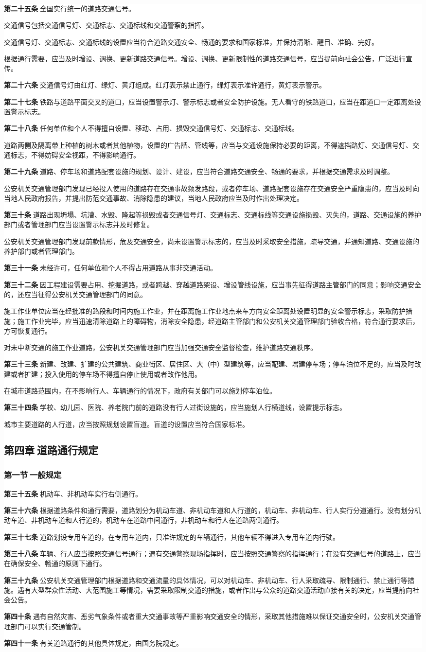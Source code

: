 **第二十五条** 全国实行统一的道路交通信号。

交通信号包括交通信号灯、交通标志、交通标线和交通警察的指挥。

交通信号灯、交通标志、交通标线的设置应当符合道路交通安全、畅通的要求和国家标准，并保持清晰、醒目、准确、完好。

根据通行需要，应当及时增设、调换、更新道路交通信号。增设、调换、更新限制性的道路交通信号，应当提前向社会公告，广泛进行宣传。

**第二十六条** 交通信号灯由红灯、绿灯、黄灯组成。红灯表示禁止通行，绿灯表示准许通行，黄灯表示警示。

**第二十七条** 铁路与道路平面交叉的道口，应当设置警示灯、警示标志或者安全防护设施。无人看守的铁路道口，应当在距道口一定距离处设置警示标志。

**第二十八条** 任何单位和个人不得擅自设置、移动、占用、损毁交通信号灯、交通标志、交通标线。

道路两侧及隔离带上种植的树木或者其他植物，设置的广告牌、管线等，应当与交通设施保持必要的距离，不得遮挡路灯、交通信号灯、交通标志，不得妨碍安全视距，不得影响通行。

**第二十九条** 道路、停车场和道路配套设施的规划、设计、建设，应当符合道路交通安全、畅通的要求，并根据交通需求及时调整。

公安机关交通管理部门发现已经投入使用的道路存在交通事故频发路段，或者停车场、道路配套设施存在交通安全严重隐患的，应当及时向当地人民政府报告，并提出防范交通事故、消除隐患的建议，当地人民政府应当及时作出处理决定。

**第三十条** 道路出现坍塌、坑漕、水毁、隆起等损毁或者交通信号灯、交通标志、交通标线等交通设施损毁、灭失的，道路、交通设施的养护部门或者管理部门应当设置警示标志并及时修复。

公安机关交通管理部门发现前款情形，危及交通安全，尚未设置警示标志的，应当及时采取安全措施，疏导交通，并通知道路、交通设施的养护部门或者管理部门。

**第三十一条** 未经许可，任何单位和个人不得占用道路从事非交通活动。

**第三十二条** 因工程建设需要占用、挖掘道路，或者跨越、穿越道路架设、增设管线设施，应当事先征得道路主管部门的同意；影响交通安全的，还应当征得公安机关交通管理部门的同意。

施工作业单位应当在经批准的路段和时间内施工作业，并在距离施工作业地点来车方向安全距离处设置明显的安全警示标志，采取防护措施；施工作业完毕，应当迅速清除道路上的障碍物，消除安全隐患，经道路主管部门和公安机关交通管理部门验收合格，符合通行要求后，方可恢复通行。

对未中断交通的施工作业道路，公安机关交通管理部门应当加强交通安全监督检查，维护道路交通秩序。

**第三十三条** 新建、改建、扩建的公共建筑、商业街区、居住区、大（中）型建筑等，应当配建、增建停车场；停车泊位不足的，应当及时改建或者扩建；投入使用的停车场不得擅自停止使用或者改作他用。

在城市道路范围内，在不影响行人、车辆通行的情况下，政府有关部门可以施划停车泊位。

**第三十四条** 学校、幼儿园、医院、养老院门前的道路没有行人过街设施的，应当施划人行横道线，设置提示标志。

城市主要道路的人行道，应当按照规划设置盲道。盲道的设置应当符合国家标准。


## 第四章 道路通行规定

### 第一节 一般规定

**第三十五条** 机动车、非机动车实行右侧通行。

**第三十六条** 根据道路条件和通行需要，道路划分为机动车道、非机动车道和人行道的，机动车、非机动车、行人实行分道通行。没有划分机动车道、非机动车道和人行道的，机动车在道路中间通行，非机动车和行人在道路两侧通行。

**第三十七条** 道路划设专用车道的，在专用车道内，只准许规定的车辆通行，其他车辆不得进入专用车道内行驶。

**第三十八条** 车辆、行人应当按照交通信号通行；遇有交通警察现场指挥时，应当按照交通警察的指挥通行；在没有交通信号的道路上，应当在确保安全、畅通的原则下通行。

**第三十九条** 公安机关交通管理部门根据道路和交通流量的具体情况，可以对机动车、非机动车、行人采取疏导、限制通行、禁止通行等措施。遇有大型群众性活动、大范围施工等情况，需要采取限制交通的措施，或者作出与公众的道路交通活动直接有关的决定，应当提前向社会公告。

**第四十条** 遇有自然灾害、恶劣气象条件或者重大交通事故等严重影响交通安全的情形，采取其他措施难以保证交通安全时，公安机关交通管理部门可以实行交通管制。

**第四十一条** 有关道路通行的其他具体规定，由国务院规定。
